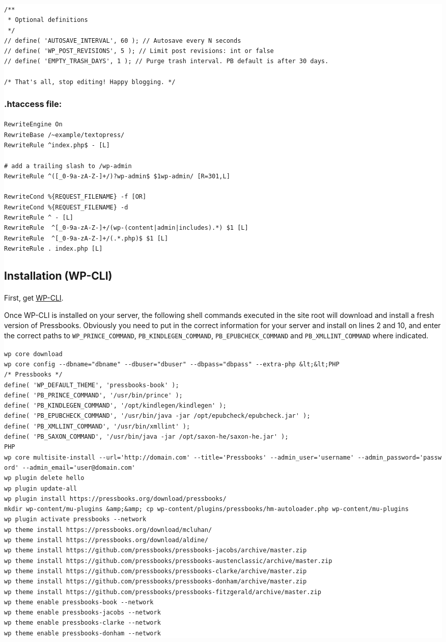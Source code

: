     /**
     * Optional definitions
     */
    // define( 'AUTOSAVE_INTERVAL', 60 ); // Autosave every N seconds
    // define( 'WP_POST_REVISIONS', 5 ); // Limit post revisions: int or false
    // define( 'EMPTY_TRASH_DAYS', 1 ); // Purge trash interval. PB default is after 30 days.
    
    /* That's all, stop editing! Happy blogging. */
    

### .htaccess file:

    RewriteEngine On
    RewriteBase /~example/textopress/
    RewriteRule ^index.php$ - [L]
    
    # add a trailing slash to /wp-admin
    RewriteRule ^([_0-9a-zA-Z-]+/)?wp-admin$ $1wp-admin/ [R=301,L]
    
    RewriteCond %{REQUEST_FILENAME} -f [OR]
    RewriteCond %{REQUEST_FILENAME} -d
    RewriteRule ^ - [L]
    RewriteRule  ^[_0-9a-zA-Z-]+/(wp-(content|admin|includes).*) $1 [L]
    RewriteRule  ^[_0-9a-zA-Z-]+/(.*.php)$ $1 [L]
    RewriteRule . index.php [L]
    

## Installation (WP-CLI)

First, get [WP-CLI][16].

Once WP-CLI is installed on your server, the following shell commands executed in the site root will download and install a fresh version of Pressbooks. Obviously you need to put in the correct information for your server and install on lines 2 and 10, and enter the correct paths to `WP_PRINCE_COMMAND`, `PB_KINDLEGEN_COMMAND`, `PB_EPUBCHECK_COMMAND` and `PB_XMLLINT_COMMAND` where indicated.

    wp core download
    wp core config --dbname="dbname" --dbuser="dbuser" --dbpass="dbpass" --extra-php &lt;&lt;PHP
    /* Pressbooks */
    define( 'WP_DEFAULT_THEME', 'pressbooks-book' );
    define( 'PB_PRINCE_COMMAND', '/usr/bin/prince' );
    define( 'PB_KINDLEGEN_COMMAND', '/opt/kindlegen/kindlegen' );
    define( 'PB_EPUBCHECK_COMMAND', '/usr/bin/java -jar /opt/epubcheck/epubcheck.jar' );
    define( 'PB_XMLLINT_COMMAND', '/usr/bin/xmllint' );
    define( 'PB_SAXON_COMMAND', '/usr/bin/java -jar /opt/saxon-he/saxon-he.jar' );
    PHP
    wp core multisite-install --url='http://domain.com' --title='Pressbooks' --admin_user='username' --admin_password='password' --admin_email='user@domain.com'
    wp plugin delete hello
    wp plugin update-all
    wp plugin install https://pressbooks.org/download/pressbooks/
    mkdir wp-content/mu-plugins &amp;&amp; cp wp-content/plugins/pressbooks/hm-autoloader.php wp-content/mu-plugins
    wp plugin activate pressbooks --network
    wp theme install https://pressbooks.org/download/mcluhan/
    wp theme install https://pressbooks.org/download/aldine/
    wp theme install https://github.com/pressbooks/pressbooks-jacobs/archive/master.zip
    wp theme install https://github.com/pressbooks/pressbooks-austenclassic/archive/master.zip
    wp theme install https://github.com/pressbooks/pressbooks-clarke/archive/master.zip
    wp theme install https://github.com/pressbooks/pressbooks-donham/archive/master.zip
    wp theme install https://github.com/pressbooks/pressbooks-fitzgerald/archive/master.zip    
    wp theme enable pressbooks-book --network
    wp theme enable pressbooks-jacobs --network
    wp theme enable pressbooks-clarke --network
    wp theme enable pressbooks-donham --network

 [pressbooks]: https://pressbooks.org/download/pressbooks/
 [mcluhan]: https://pressbooks.org/download/mcluhan/
 [aldine]: https://pressbooks.org/download/aldine/
 [book-themes]: https://github.com/search?q=topic:book-theme%20org:pressbooks&amp;type=Repositories
 [php]: https://secure.php.net/supported-versions.php
 [wp-install]: http://codex.wordpress.org/Installing_WordPress
 [create-a-network]: http://codex.wordpress.org/Create_A_Network
 [8]: https://pressbooks.com
 [9]: http://pressbooks.com/prince
 [10]: https://wordpress.org/plugins/pressbooks-mpdf
 [11]: http://codex.wordpress.org/Changing_File_Permissions
 [12]: http://www.amazon.com/gp/feature.html?docId=1000765211
 [13]: https://github.com/idpf/epubcheck
 [14]: http://xmlsoft.org/xmllint.html
 [15]: https://sourceforge.net/projects/saxon/files/Saxon-HE/
 [16]: https://wp-cli.org/